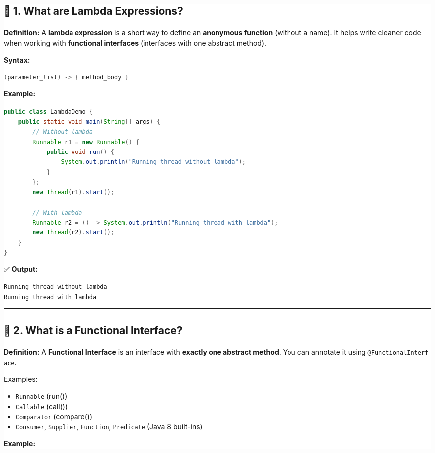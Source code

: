 ## 🧠 1. What are Lambda Expressions?

**Definition:**
A **lambda expression** is a short way to define an **anonymous function** (without a name).
It helps write cleaner code when working with **functional interfaces** (interfaces with one abstract method).

**Syntax:**

```java
(parameter_list) -> { method_body }
```

**Example:**

```java
public class LambdaDemo {
    public static void main(String[] args) {
        // Without lambda
        Runnable r1 = new Runnable() {
            public void run() {
                System.out.println("Running thread without lambda");
            }
        };
        new Thread(r1).start();

        // With lambda
        Runnable r2 = () -> System.out.println("Running thread with lambda");
        new Thread(r2).start();
    }
}
```

✅ **Output:**

```
Running thread without lambda
Running thread with lambda
```

---

## 🧩 2. What is a Functional Interface?

**Definition:**
A **Functional Interface** is an interface with **exactly one abstract method**.
You can annotate it using `@FunctionalInterface`.

Examples:

* `Runnable` (run())
* `Callable` (call())
* `Comparator` (compare())
* `Consumer`, `Supplier`, `Function`, `Predicate` (Java 8 built-ins)

**Example:**
